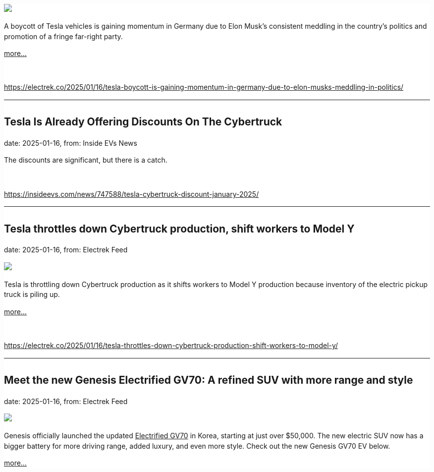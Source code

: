 <div class="feat-image"><img src="https://electrek.co/wp-content/uploads/sites/3/2020/11/tesla-hero-tsla-3.jpg?quality=82&#038;strip=all&#038;w=1600" /></div><p>A boycott of Tesla vehicles is gaining momentum in Germany due to Elon Musk’s consistent meddling in the country’s politics and promotion of a fringe far-right party.</p>



 <a data-layer-pagetype="post" data-layer-postcategory="tesla" data-layer-viewtype="unknown" data-post-id="398072" href="https://electrek.co/2025/01/16/tesla-boycott-is-gaining-momentum-in-germany-due-to-elon-musks-meddling-in-politics/#more-398072" class="more-link">more…</a> 

<br> 

<https://electrek.co/2025/01/16/tesla-boycott-is-gaining-momentum-in-germany-due-to-elon-musks-meddling-in-politics/>

---

## Tesla Is Already Offering Discounts On The Cybertruck

date: 2025-01-16, from: Inside EVs News

The discounts are significant, but there is a catch. 

<br> 

<https://insideevs.com/news/747588/tesla-cybertruck-discount-january-2025/>

---

## Tesla throttles down Cybertruck production, shift workers to Model Y

date: 2025-01-16, from: Electrek Feed

<div class="feat-image"><img src="https://electrek.co/wp-content/uploads/sites/3/2023/07/Tesla-Cybertruck-production-testing.jpg?quality=82&#038;strip=all&#038;w=1442" /></div><p>Tesla is throttling down Cybertruck production as it shifts workers to Model Y production because inventory of the electric pickup truck is piling up.</p>



 <a data-layer-pagetype="post" data-layer-postcategory="tesla,tesla-cybertruck" data-layer-viewtype="unknown" data-post-id="398032" href="https://electrek.co/2025/01/16/tesla-throttles-down-cybertruck-production-shift-workers-to-model-y/#more-398032" class="more-link">more…</a> 

<br> 

<https://electrek.co/2025/01/16/tesla-throttles-down-cybertruck-production-shift-workers-to-model-y/>

---

## Meet the new Genesis Electrified GV70: A refined SUV with more range and style

date: 2025-01-16, from: Electrek Feed

<div class="feat-image"><img src="https://electrek.co/wp-content/uploads/sites/3/2025/01/Genesis-new-Electrified-GV70.jpeg?quality=82&#038;strip=all&#038;w=1400" /></div><p>Genesis officially launched the updated <a href="https://electrek.co/guides/genesis-electrified-gv70/">Electrified GV70</a> in Korea, starting at just over $50,000. The new electric SUV now has a bigger battery for more driving range, added luxury, and even more style. Check out the new Genesis GV70 EV below.</p>



 <a data-layer-pagetype="post" data-layer-postcategory="genesis,genesis-electrified-gv70" data-layer-viewtype="unknown" data-post-id="398039" href="https://electrek.co/2025/01/16/genesis-launches-new-electrified-gv70-korea-for-52000/#more-398039" class="more-link">more…</a> 
